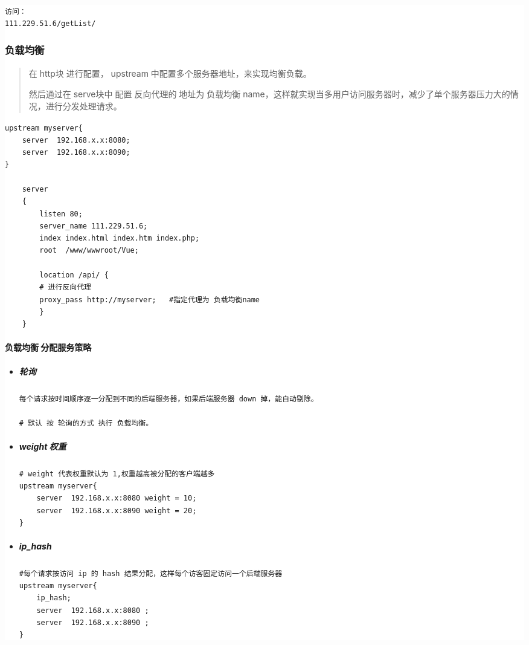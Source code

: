 ```nginx
访问：
111.229.51.6/getList/
```

### 负载均衡

> 在 http块 进行配置， upstream 中配置多个服务器地址，来实现均衡负载。
>
> 然后通过在 serve块中 配置 反向代理的 地址为   负载均衡 name，这样就实现当多用户访问服务器时，减少了单个服务器压力大的情况，进行分发处理请求。

```nginx
upstream myserver{
    server  192.168.x.x:8080;
    server  192.168.x.x:8090;
}

    server
    {
        listen 80;
        server_name 111.229.51.6;
        index index.html index.htm index.php;
        root  /www/wwwroot/Vue;
        
        location /api/ {
        # 进行反向代理
        proxy_pass http://myserver;   #指定代理为 负载均衡name
        }
    }
```

#### 负载均衡 分配服务策略

- ##### 轮询

  ```nginx
  每个请求按时间顺序逐一分配到不同的后端服务器，如果后端服务器 down 掉，能自动剔除。
  
  # 默认 按 轮询的方式 执行 负载均衡。
  ```

- ##### weight 权重

  ```nginx
  # weight 代表权重默认为 1,权重越高被分配的客户端越多
  upstream myserver{
      server  192.168.x.x:8080 weight = 10;
      server  192.168.x.x:8090 weight = 20;
  }
  ```

- ##### ip_hash 

  ```nginx
  #每个请求按访问 ip 的 hash 结果分配，这样每个访客固定访问一个后端服务器
  upstream myserver{
      ip_hash;
      server  192.168.x.x:8080 ;
      server  192.168.x.x:8090 ;
  }
  ```
